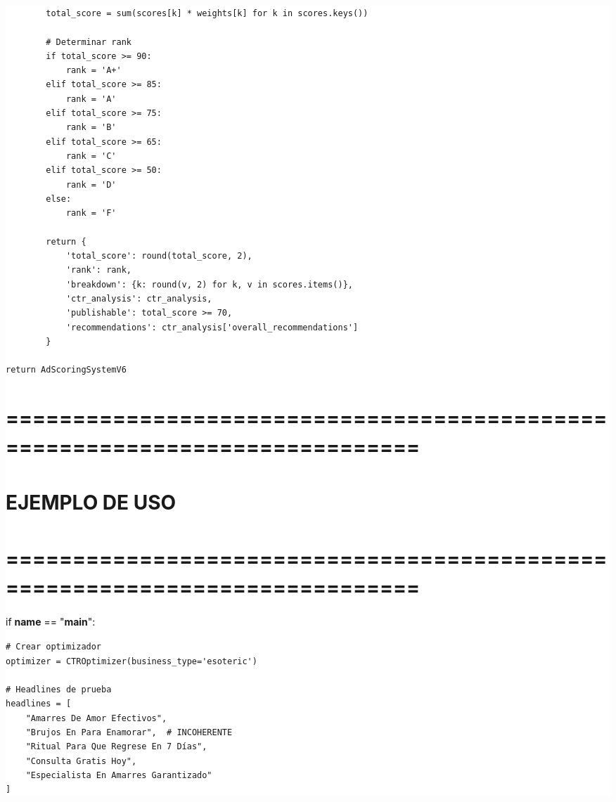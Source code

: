            total_score = sum(scores[k] * weights[k] for k in scores.keys())
            
            # Determinar rank
            if total_score >= 90:
                rank = 'A+'
            elif total_score >= 85:
                rank = 'A'
            elif total_score >= 75:
                rank = 'B'
            elif total_score >= 65:
                rank = 'C'
            elif total_score >= 50:
                rank = 'D'
            else:
                rank = 'F'
            
            return {
                'total_score': round(total_score, 2),
                'rank': rank,
                'breakdown': {k: round(v, 2) for k, v in scores.items()},
                'ctr_analysis': ctr_analysis,
                'publishable': total_score >= 70,
                'recommendations': ctr_analysis['overall_recommendations']
            }
    
    return AdScoringSystemV6


# ============================================================================
# EJEMPLO DE USO
# ============================================================================

if __name__ == "__main__":
    
    # Crear optimizador
    optimizer = CTROptimizer(business_type='esoteric')
    
    # Headlines de prueba
    headlines = [
        "Amarres De Amor Efectivos",
        "Brujos En Para Enamorar",  # INCOHERENTE
        "Ritual Para Que Regrese En 7 Días",
        "Consulta Gratis Hoy",
        "Especialista En Amarres Garantizado"
    ]
    